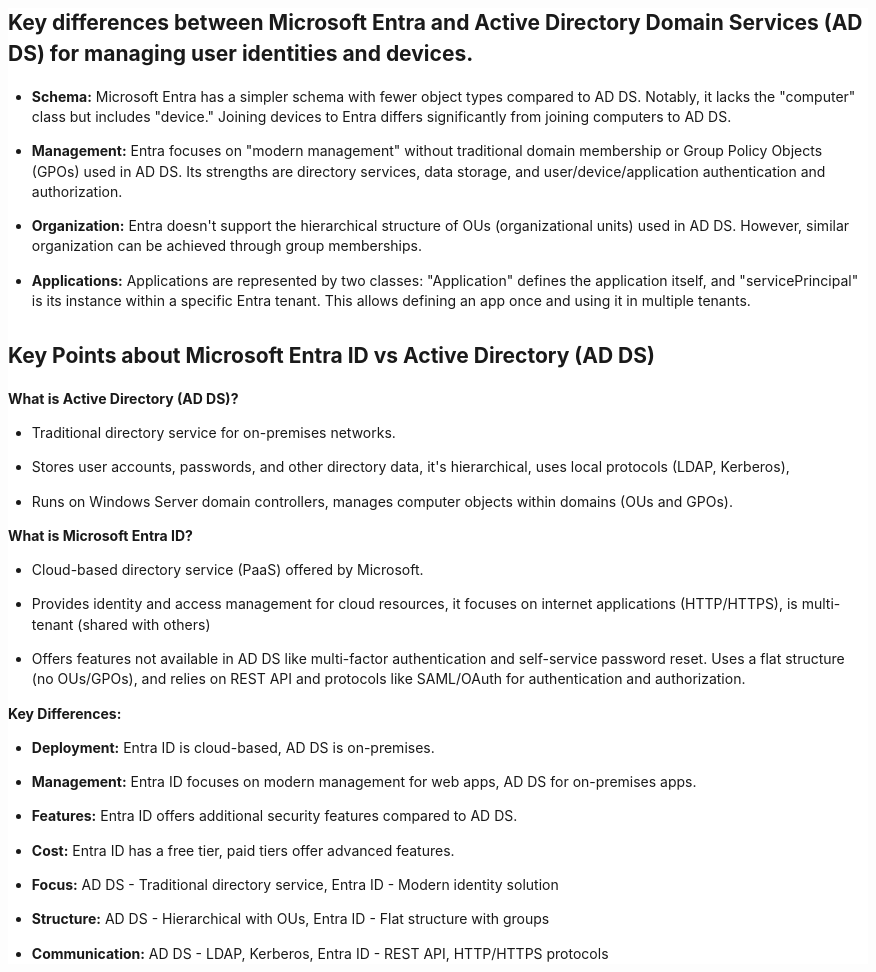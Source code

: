 **Key differences between Microsoft Entra and Active Directory Domain Services (AD DS) for managing user identities and devices.**
----------------------------------------------------------------------------------------------

*   **Schema:** Microsoft Entra has a simpler schema with fewer object types compared to AD DS. Notably, it lacks the "computer" class but includes "device." Joining devices to Entra differs significantly from joining computers to AD DS.
    
*   **Management:** Entra focuses on "modern management" without traditional domain membership or Group Policy Objects (GPOs) used in AD DS. Its strengths are directory services, data storage, and user/device/application authentication and authorization.
    
*   **Organization:** Entra doesn't support the hierarchical structure of OUs (organizational units) used in AD DS. However, similar organization can be achieved through group memberships.
    
*   **Applications:** Applications are represented by two classes: "Application" defines the application itself, and "servicePrincipal" is its instance within a specific Entra tenant. This allows defining an app once and using it in multiple tenants.
    

Key Points about Microsoft Entra ID vs Active Directory (AD DS)
---------------------------------------------------------------

**What is Active Directory (AD DS)?**

*   Traditional directory service for on-premises networks.
    
*   Stores user accounts, passwords, and other directory data, it's hierarchical, uses local protocols (LDAP, Kerberos),
    
*   Runs on Windows Server domain controllers, manages computer objects within domains (OUs and GPOs).
    

**What is Microsoft Entra ID?**

*   Cloud-based directory service (PaaS) offered by Microsoft.
    
*   Provides identity and access management for cloud resources, it focuses on internet applications (HTTP/HTTPS), is multi-tenant (shared with others)    
*   Offers features not available in AD DS like multi-factor authentication and self-service password reset. Uses a flat structure (no OUs/GPOs), and relies on REST API and protocols like SAML/OAuth for authentication and authorization.
    

**Key Differences:**

*   **Deployment:** Entra ID is cloud-based, AD DS is on-premises.
    
*   **Management:** Entra ID focuses on modern management for web apps, AD DS for on-premises apps.
    
*   **Features:** Entra ID offers additional security features compared to AD DS.
    
*   **Cost:** Entra ID has a free tier, paid tiers offer advanced features.

*   **Focus:** AD DS - Traditional directory service, Entra ID - Modern identity solution

*   **Structure:** AD DS - Hierarchical with OUs, Entra ID - Flat structure with groups

*   **Communication:** AD DS - LDAP, Kerberos, Entra ID - REST API, HTTP/HTTPS protocols
